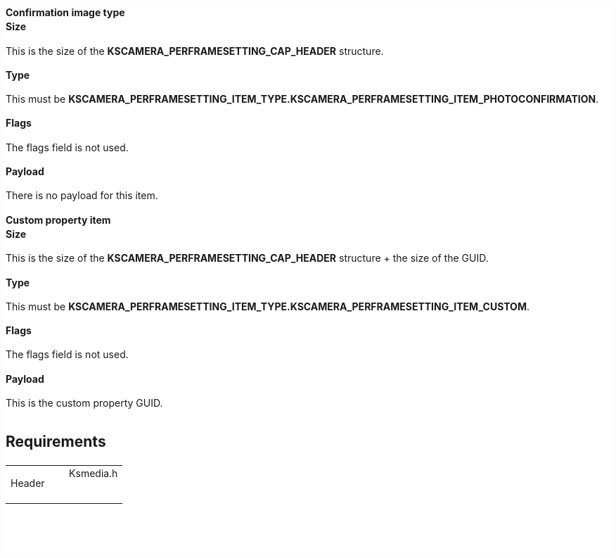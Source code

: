 <span id="Confirmation_image_type"></span><span id="confirmation_image_type"></span><span id="CONFIRMATION_IMAGE_TYPE"></span>**Confirmation image type**  
**Size**

This is the size of the **KSCAMERA\_PERFRAMESETTING\_CAP\_HEADER** structure.

**Type**

This must be **KSCAMERA\_PERFRAMESETTING\_ITEM\_TYPE.KSCAMERA\_PERFRAMESETTING\_ITEM\_PHOTOCONFIRMATION**.

**Flags**

The flags field is not used.

**Payload**

There is no payload for this item.

<span id="Custom_property_item"></span><span id="custom_property_item"></span><span id="CUSTOM_PROPERTY_ITEM"></span>**Custom property item**  
**Size**

This is the size of the **KSCAMERA\_PERFRAMESETTING\_CAP\_HEADER** structure + the size of the GUID.

**Type**

This must be **KSCAMERA\_PERFRAMESETTING\_ITEM\_TYPE.KSCAMERA\_PERFRAMESETTING\_ITEM\_CUSTOM**.

**Flags**

The flags field is not used.

**Payload**

This is the custom property GUID.

Requirements
------------

<table>
<colgroup>
<col width="50%" />
<col width="50%" />
</colgroup>
<tbody>
<tr class="odd">
<td><p>Header</p></td>
<td>Ksmedia.h</td>
</tr>
</tbody>
</table>

 

 





